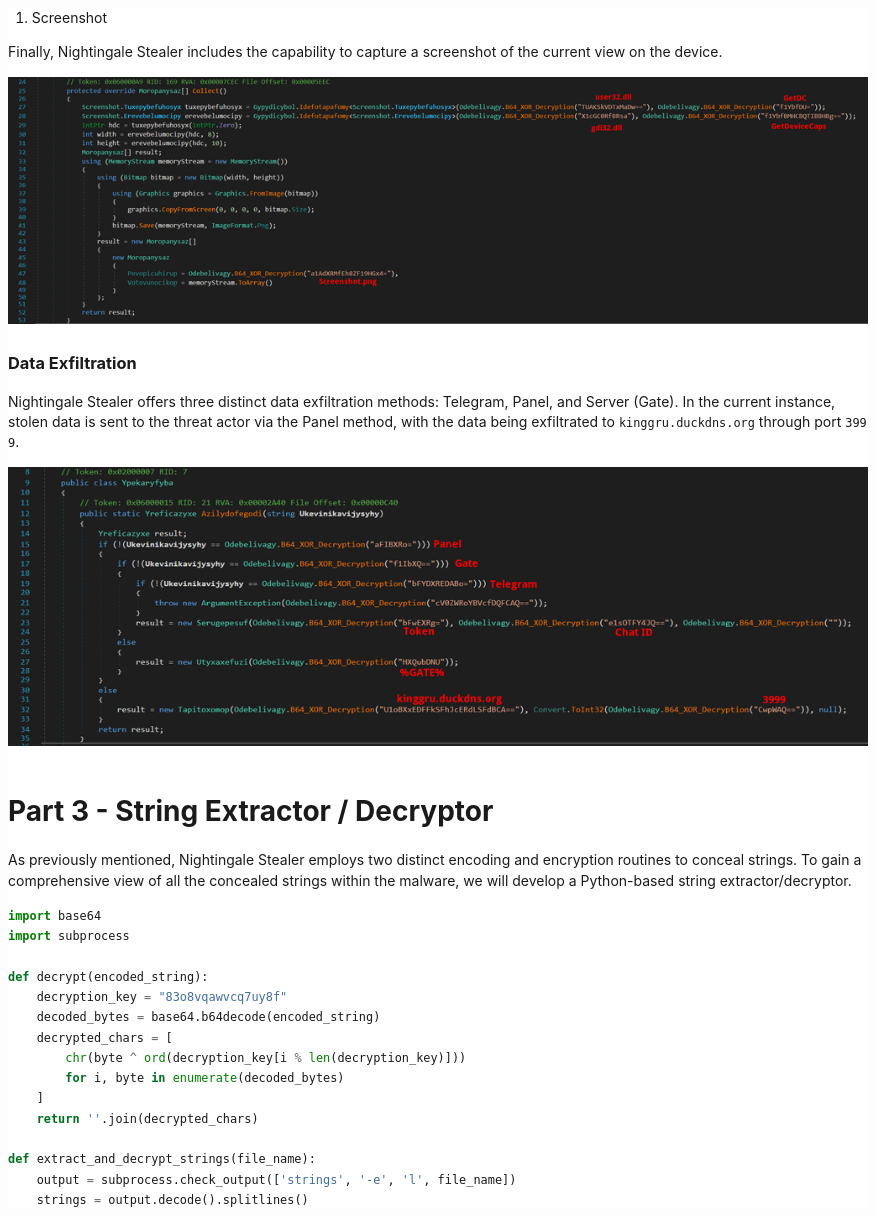 1. Screenshot

Finally, Nightingale Stealer includes the capability to capture a screenshot of the current view on the device.

![Untitled](/assets/img/nightingale/24.png)

### Data Exfiltration

Nightingale Stealer offers three distinct data exfiltration methods: Telegram, Panel, and Server (Gate). In the current instance, stolen data is sent to the threat actor via the Panel method, with the data being exfiltrated to `kinggru.duckdns.org` through port `3999`.

![Untitled](/assets/img/nightingale/25.png)

# Part 3 - String Extractor / Decryptor

As previously mentioned, Nightingale Stealer employs two distinct encoding and encryption routines to conceal strings. To gain a comprehensive view of all the concealed strings within the malware, we will develop a Python-based string extractor/decryptor.

```python
import base64
import subprocess

def decrypt(encoded_string):
    decryption_key = "83o8vqawvcq7uy8f"
    decoded_bytes = base64.b64decode(encoded_string)
    decrypted_chars = [
        chr(byte ^ ord(decryption_key[i % len(decryption_key)]))
        for i, byte in enumerate(decoded_bytes)
    ]
    return ''.join(decrypted_chars)

def extract_and_decrypt_strings(file_name):
    output = subprocess.check_output(['strings', '-e', 'l', file_name])
    strings = output.decode().splitlines()
```